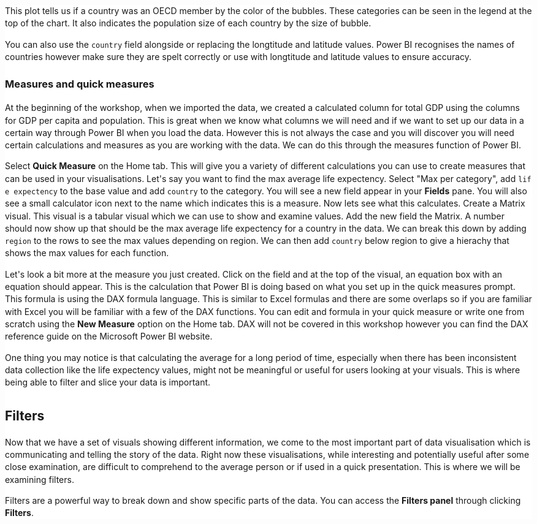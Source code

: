 This plot tells us if a country was an OECD member by the color of the bubbles. These categories can be seen in the legend at the top of the chart. It also indicates the population size of each country by the size of bubble.

You can also use the `country` field alongside or replacing the longtitude and latitude values. Power BI recognises the names of countries however make sure they are spelt correctly or use with longtitude and latitude values to ensure accuracy.

### Measures and quick measures
At the beginning of the workshop, when we imported the data, we created a calculated column for total GDP using the columns for GDP per capita and population. This is great when we know what columns we will need and if we want to set up our data in a certain way through Power BI when you load the data. However this is not always the case and you will discover you will need certain calculations and measures as you are working with the data. We can do this through the measures function of Power BI.

Select **Quick Measure** on the Home tab. This will give you a variety of different calculations you can use to create measures that can be used in your visualisations. Let's say you want to find the max average life expectency. Select "Max per category", add `life expectency` to the base value and add  `country` to the category. You will see a new field appear in your **Fields** pane. You will also see a small calculator icon next to the name which indicates this is a measure. Now lets see what this calculates. Create a Matrix visual. This visual is a tabular visual which we can use to show and examine values. Add the new field the Matrix. A number should now show up that should be the max average life expectency for a country in the data. We can break this down by adding `region` to the rows to see the max values depending on region. We can then add `country` below region to give a hierachy that shows the max values for each function.

Let's look a bit more at the measure you just created. Click on the field and at the top of the visual, an equation box with an equation should appear. This is the calculation that Power BI is doing based on what you set up in the quick measures prompt. This formula is using the DAX formula language. This is similar to Excel formulas and there are some overlaps so if you are familiar with Excel you will be familiar with a few of the DAX functions. You can edit and formula in your quick measure or write one from scratch using the **New Measure** option on the Home tab. DAX will not be covered in this workshop however you can find the DAX reference guide on the Microsoft Power BI website.

One thing you may notice is that calculating the average for a long period of time, especially when there has been inconsistent data collection like the life expectency values, might not be meaningful or useful for users looking at your visuals. This is where being able to filter and slice your data is important.


## Filters

Now that we have a set of visuals showing different information, we come to the most important part of data visualisation which is communicating and telling the story of the data. Right now these visualisations, while interesting and potentially useful after some close examination, are difficult to comprehend to the average person or if used in a quick presentation. This is where we will be examining filters.

Filters are a powerful way to break down and show specific parts of the data. You can access the **Filters panel** through clicking **Filters**.
